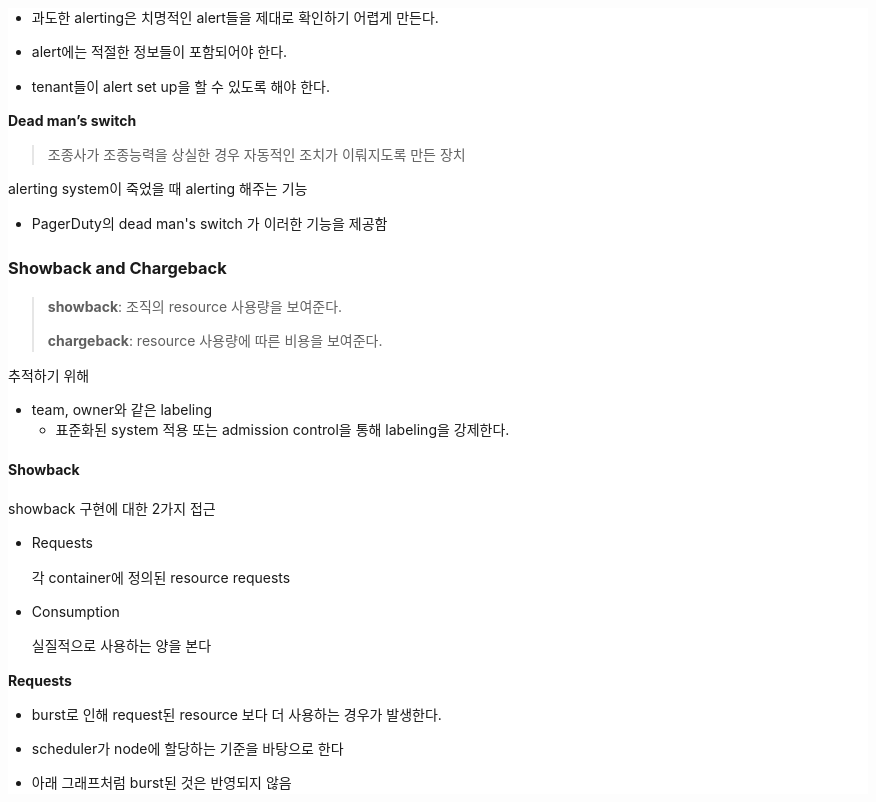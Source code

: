 - 과도한 alerting은 치명적인 alert들을 제대로 확인하기 어렵게 만든다.

- alert에는 적절한 정보들이 포함되어야 한다.

- tenant들이 alert set up을 할 수 있도록 해야 한다.

**Dead man’s switch**

> 조종사가 조종능력을 상실한 경우 자동적인 조치가 이뤄지도록 만든 장치

alerting system이 죽었을 때 alerting 해주는 기능

- PagerDuty의 dead man's switch 가 이러한 기능을 제공함



### Showback and Chargeback

> **showback**: 조직의 resource 사용량을 보여준다.
>
> **chargeback**: resource 사용량에 따른 비용을 보여준다.

추적하기 위해

- team, owner와 같은 labeling
  - 표준화된 system 적용 또는 admission control을 통해 labeling을 강제한다.



#### Showback

showback 구현에 대한 2가지 접근

- Requests

  각 container에 정의된 resource requests

- Consumption

  실질적으로 사용하는 양을 본다



**Requests**

- burst로 인해 request된 resource 보다 더 사용하는 경우가 발생한다.

- scheduler가 node에 할당하는 기준을 바탕으로 한다

- 아래 그래프처럼 burst된 것은 반영되지 않음
